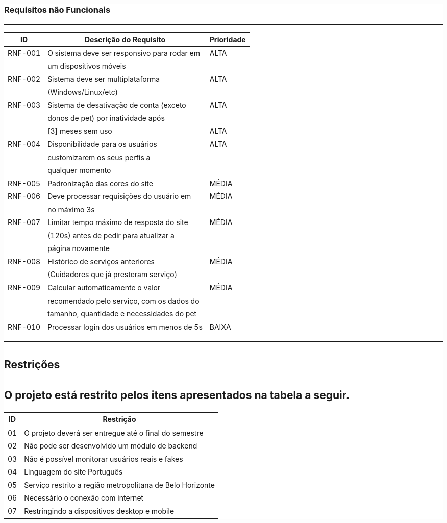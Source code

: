 

### Requisitos não Funcionais
------------------------------------------------------------------
|ID     | Descrição do Requisito                     | Prioridade |
|-------|--------------------------------------------|------------|
|RNF-001| O sistema deve ser responsivo para rodar em| ALTA       |
|       | um dispositivos móveis                     |            |
|RNF-002| Sistema deve ser multiplataforma           | ALTA       |
|       | (Windows/Linux/etc)                        |            |
|RNF-003| Sistema de desativação de conta (exceto    | ALTA       |
|       | donos de pet) por inatividade após         |            |
|       | [3] meses sem uso                          | ALTA       |
|RNF-004| Disponibilidade para os usuários           | ALTA       |
|       | customizarem os seus perfis a              |            |
|       | qualquer momento                           |            |
|RNF-005| Padronização das cores do site             | MÉDIA      |
|RNF-006| Deve processar requisições do usuário em   | MÉDIA      |
|       | no máximo 3s                               |            |
|RNF-007| Limitar tempo máximo de resposta do site   | MÉDIA      |
|       | (120s) antes de pedir para atualizar a     |            |
|       | página novamente                           |            |
|RNF-008| Histórico de serviços anteriores           | MÉDIA      | 
|       | (Cuidadores que já presteram serviço)      |            |
|RNF-009| Calcular automaticamente o valor           | MÉDIA      |
|       | recomendado pelo serviço, com os dados do  |            |
|       | tamanho, quantidade e necessidades do pet  |            |
|RNF-010| Processar login dos usuários em menos de 5s| BAIXA      |
------------------------------------------------------------------

## Restrições

O projeto está restrito pelos itens apresentados na tabela a seguir.
----------------------------------------------------------------
|ID| Restrição                                                  |
|--|------------------------------------------------------------|    
|01| O projeto deverá ser entregue até o final do semestre      |
|02| Não pode ser desenvolvido um módulo de backend             |
|03| Não é possível monitorar usuários reais e fakes            |
|04| Linguagem do site Português                                |
|05| Serviço restrito a região metropolitana de Belo Horizonte  |
|06| Necessário o conexão com internet                          |
|07| Restringindo a dispositivos desktop e mobile               |